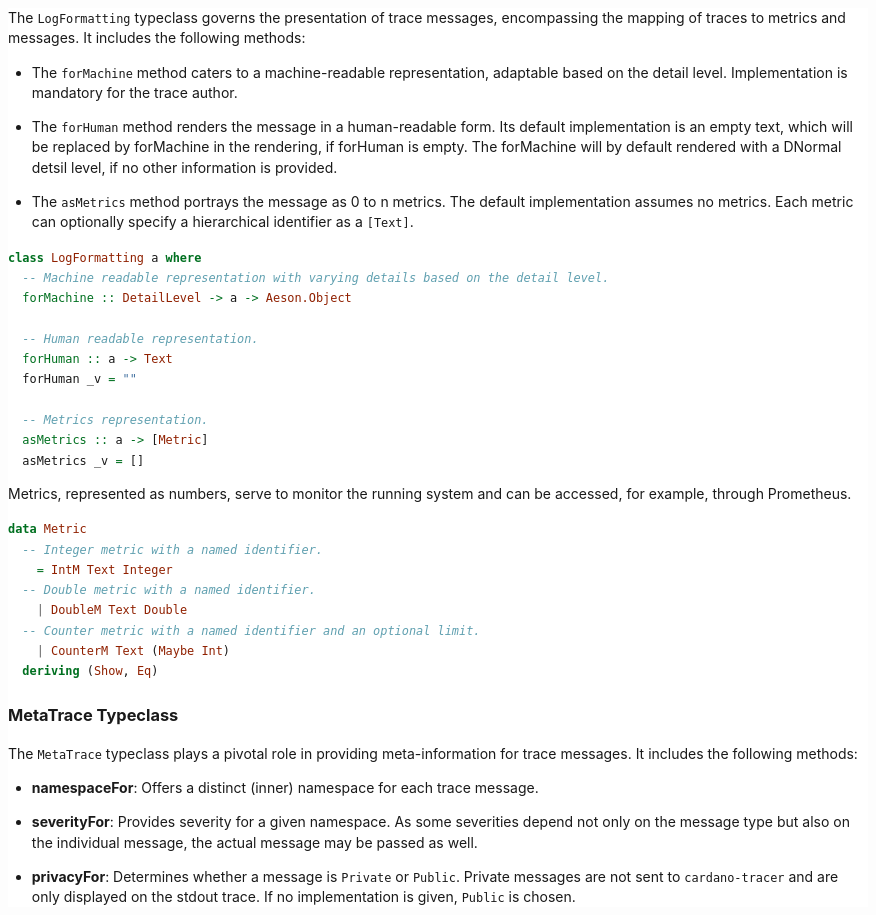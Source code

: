 The `LogFormatting` typeclass governs the presentation of trace messages, encompassing the mapping of traces to metrics and messages. It includes the following methods:

- The `forMachine` method caters to a machine-readable representation, adaptable based on the detail level. Implementation is mandatory for the trace author.

- The `forHuman` method renders the message in a human-readable form. Its default implementation is an
empty text, which will be replaced by forMachine in the rendering, if forHuman is empty. The forMachine
will by default rendered with a DNormal detsil level, if no other information is provided.

- The `asMetrics` method portrays the message as 0 to n metrics. The default implementation assumes no metrics. Each metric can optionally specify a hierarchical identifier as a `[Text]`.

```haskell
class LogFormatting a where
  -- Machine readable representation with varying details based on the detail level.
  forMachine :: DetailLevel -> a -> Aeson.Object

  -- Human readable representation.
  forHuman :: a -> Text
  forHuman _v = ""

  -- Metrics representation.
  asMetrics :: a -> [Metric]
  asMetrics _v = []
```

Metrics, represented as numbers, serve to monitor the running system and can be accessed, for example, through Prometheus.

```haskell
data Metric
  -- Integer metric with a named identifier.
    = IntM Text Integer
  -- Double metric with a named identifier.
    | DoubleM Text Double
  -- Counter metric with a named identifier and an optional limit.
    | CounterM Text (Maybe Int)
  deriving (Show, Eq)
```

### MetaTrace Typeclass

The `MetaTrace` typeclass plays a pivotal role in providing meta-information for trace messages. It includes the following methods:

- __namespaceFor__: Offers a distinct (inner) namespace for each trace message.

- __severityFor__: Provides severity for a given namespace. As some severities depend not only on the message type but also on the individual message, the actual message may be passed as well.

- __privacyFor__: Determines whether a message is `Private` or `Public`. Private messages are not sent to `cardano-tracer` and are only displayed on the stdout trace. If no implementation is given, `Public` is chosen.
